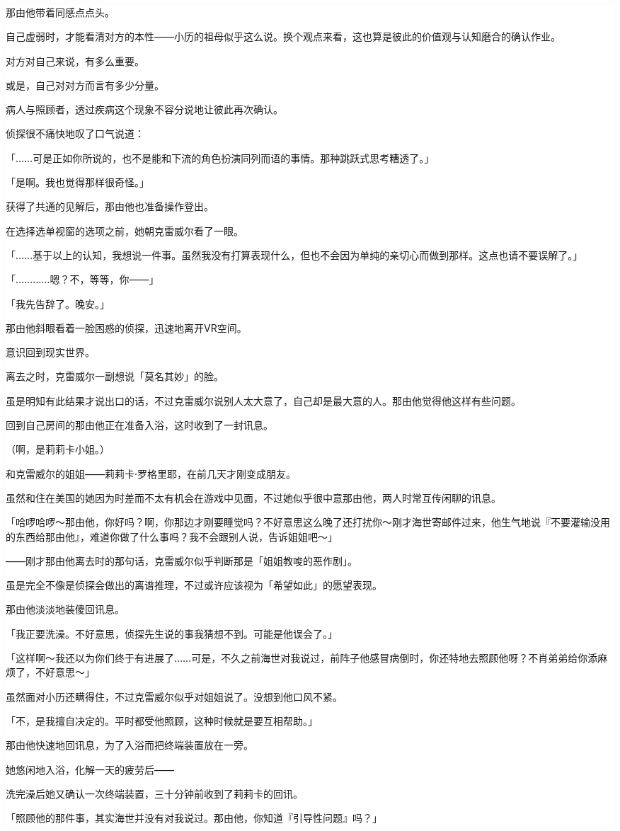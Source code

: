 那由他带着同感点点头。

自己虚弱时，才能看清对方的本性——小历的祖母似乎这么说。换个观点来看，这也算是彼此的价值观与认知磨合的确认作业。

对方对自己来说，有多么重要。

或是，自己对对方而言有多少分量。

病人与照顾者，透过疾病这个现象不容分说地让彼此再次确认。

侦探很不痛快地叹了口气说道：

「……可是正如你所说的，也不是能和下流的角色扮演同列而语的事情。那种跳跃式思考糟透了。」

「是啊。我也觉得那样很奇怪。」

获得了共通的见解后，那由他也准备操作登出。

在选择选单视窗的选项之前，她朝克雷威尔看了一眼。

「……基于以上的认知，我想说一件事。虽然我没有打算表现什么，但也不会因为单纯的亲切心而做到那样。这点也请不要误解了。」

「…………嗯？不，等等，你——」

「我先告辞了。晚安。」

那由他斜眼看着一脸困惑的侦探，迅速地离开VR空间。

意识回到现实世界。

离去之时，克雷威尔一副想说「莫名其妙」的脸。

虽是明知有此结果才说出口的话，不过克雷威尔说别人太大意了，自己却是最大意的人。那由他觉得他这样有些问题。

回到自己房间的那由他正在准备入浴，这时收到了一封讯息。

（啊，是莉莉卡小姐。）

和克雷威尔的姐姐——莉莉卡·罗格里耶，在前几天才刚变成朋友。

虽然和住在美国的她因为时差而不太有机会在游戏中见面，不过她似乎很中意那由他，两人时常互传闲聊的讯息。

「哈啰哈啰～那由他，你好吗？啊，你那边才刚要睡觉吗？不好意思这么晚了还打扰你～刚才海世寄邮件过来，他生气地说『不要灌输没用的东西给那由他』，难道你做了什么事吗？我不会跟别人说，告诉姐姐吧～」

——刚才那由他离去时的那句话，克雷威尔似乎判断那是「姐姐教唆的恶作剧」。

虽是完全不像是侦探会做出的离谱推理，不过或许应该视为「希望如此」的愿望表现。

那由他淡淡地装傻回讯息。

「我正要洗澡。不好意思，侦探先生说的事我猜想不到。可能是他误会了。」

「这样啊～我还以为你们终于有进展了……可是，不久之前海世对我说过，前阵子他感冒病倒时，你还特地去照顾他呀？不肖弟弟给你添麻烦了，不好意思～」

虽然面对小历还瞒得住，不过克雷威尔似乎对姐姐说了。没想到他口风不紧。

「不，是我擅自决定的。平时都受他照顾，这种时候就是要互相帮助。」

那由他快速地回讯息，为了入浴而把终端装置放在一旁。

她悠闲地入浴，化解一天的疲劳后——

洗完澡后她又确认一次终端装置，三十分钟前收到了莉莉卡的回讯。

「照顾他的那件事，其实海世并没有对我说过。那由他，你知道『引导性问题』吗？」
